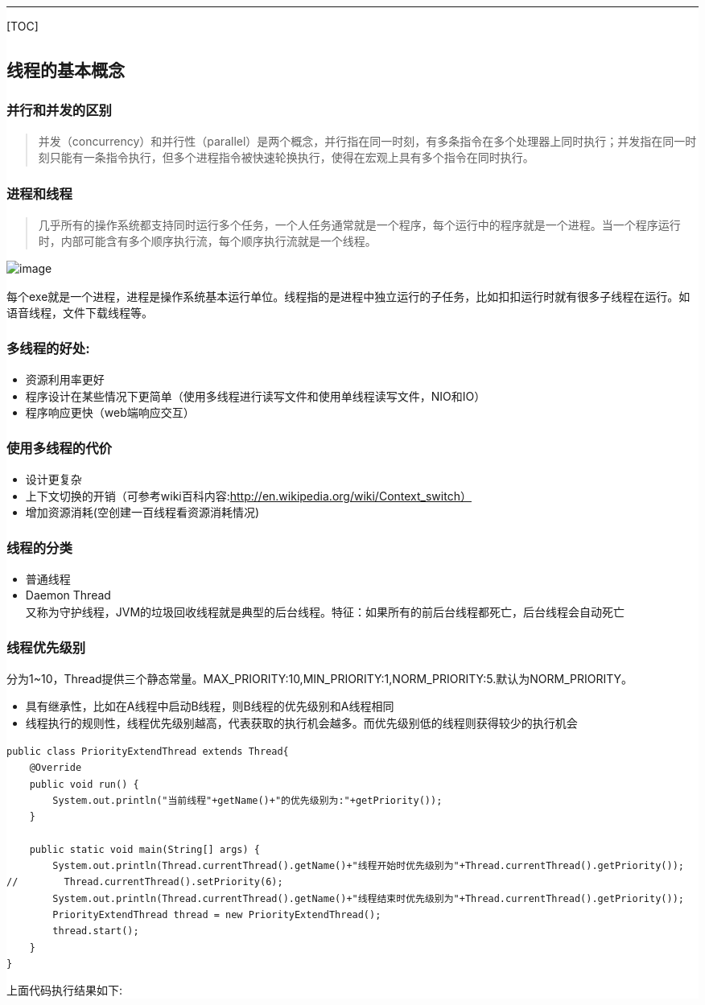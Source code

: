 

---
[TOC]
## 线程的基本概念

### 并行和并发的区别
> 并发（concurrency）和并行性（parallel）是两个概念，并行指在同一时刻，有多条指令在多个处理器上同时执行；并发指在同一时刻只能有一条指令执行，但多个进程指令被快速轮换执行，使得在宏观上具有多个指令在同时执行。

### 进程和线程
> 几乎所有的操作系统都支持同时运行多个任务，一个人任务通常就是一个程序，每个运行中的程序就是一个进程。当一个程序运行时，内部可能含有多个顺序执行流，每个顺序执行流就是一个线程。

  ![image](http://note.youdao.com/yws/public/resource/c32159b2637b7b8d4c89339b6b17e598/xmlnote/7051B178193448A793C2D1C2AE95B92E/4009)

每个exe就是一个进程，进程是操作系统基本运行单位。线程指的是进程中独立运行的子任务，比如扣扣运行时就有很多子线程在运行。如语音线程，文件下载线程等。

### 多线程的好处:
- 资源利用率更好
- 程序设计在某些情况下更简单（使用多线程进行读写文件和使用单线程读写文件，NIO和IO）
- 程序响应更快（web端响应交互）  


###  使用多线程的代价
- 设计更复杂
- 上下文切换的开销（可参考wiki百科内容:http://en.wikipedia.org/wiki/Context_switch）
- 增加资源消耗(空创建一百线程看资源消耗情况)

###  线程的分类
- 普通线程
- Daemon Thread   
  又称为守护线程，JVM的垃圾回收线程就是典型的后台线程。特征：如果所有的前后台线程都死亡，后台线程会自动死亡

###  线程优先级别

 分为1~10，Thread提供三个静态常量。MAX_PRIORITY:10,MIN_PRIORITY:1,NORM_PRIORITY:5.默认为NORM_PRIORITY。
-  具有继承性，比如在A线程中启动B线程，则B线程的优先级别和A线程相同
-  线程执行的规则性，线程优先级别越高，代表获取的执行机会越多。而优先级别低的线程则获得较少的执行机会
```
public class PriorityExtendThread extends Thread{
    @Override
    public void run() {
        System.out.println("当前线程"+getName()+"的优先级别为:"+getPriority());
    }

    public static void main(String[] args) {
        System.out.println(Thread.currentThread().getName()+"线程开始时优先级别为"+Thread.currentThread().getPriority());
//        Thread.currentThread().setPriority(6);
        System.out.println(Thread.currentThread().getName()+"线程结束时优先级别为"+Thread.currentThread().getPriority());
        PriorityExtendThread thread = new PriorityExtendThread();
        thread.start();
    }
}
```
上面代码执行结果如下:
